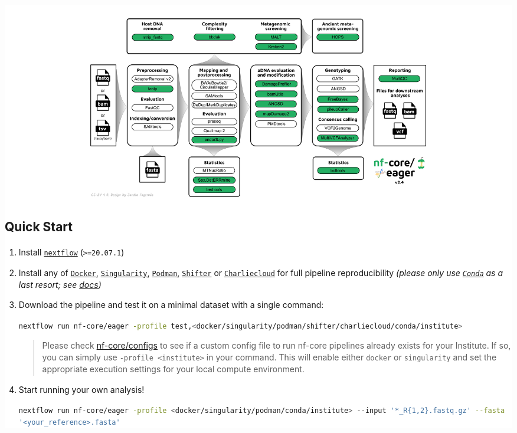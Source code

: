 <p align="center">
    <img src="docs/images/usage/eager2_workflow.png" alt="nf-core/eager schematic workflow" width="70%"
</p>

## Quick Start

1. Install [`nextflow`](https://nf-co.re/usage/installation) (`>=20.07.1`)

2. Install any of [`Docker`](https://docs.docker.com/engine/installation/), [`Singularity`](https://www.sylabs.io/guides/3.0/user-guide/), [`Podman`](https://podman.io/), [`Shifter`](https://nersc.gitlab.io/development/shifter/how-to-use/) or [`Charliecloud`](https://hpc.github.io/charliecloud/) for full pipeline reproducibility _(please only use [`Conda`](https://conda.io/miniconda.html) as a last resort; see [docs](https://nf-co.re/usage/configuration#basic-configuration-profiles))_

3. Download the pipeline and test it on a minimal dataset with a single command:

    ```bash
    nextflow run nf-core/eager -profile test,<docker/singularity/podman/shifter/charliecloud/conda/institute>
    ```

    > Please check [nf-core/configs](https://github.com/nf-core/configs#documentation) to see if a custom config file to run nf-core pipelines already exists for your Institute. If so, you can simply use `-profile <institute>` in your command. This will enable either `docker` or `singularity` and set the appropriate execution settings for your local compute environment.

4. Start running your own analysis!

    ```bash
    nextflow run nf-core/eager -profile <docker/singularity/podman/conda/institute> --input '*_R{1,2}.fastq.gz' --fasta '<your_reference>.fasta'
    ```
